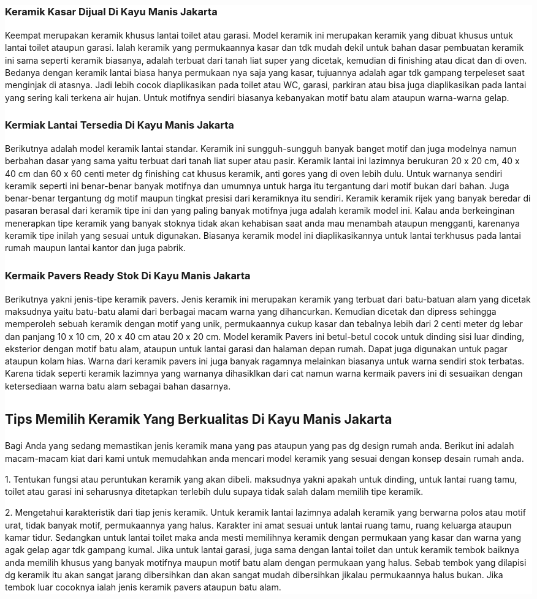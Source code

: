 ### Keramik Kasar Dijual Di Kayu Manis Jakarta

Keempat merupakan keramik khusus lantai toilet atau garasi. Model keramik ini merupakan keramik yang dibuat khusus untuk lantai toilet ataupun garasi. Ialah keramik yang permukaannya kasar dan tdk mudah dekil untuk bahan dasar pembuatan keramik ini sama seperti keramik biasanya, adalah terbuat dari tanah liat super yang dicetak, kemudian di finishing atau dicat dan di oven. Bedanya dengan keramik lantai biasa hanya permukaan nya saja yang kasar, tujuannya adalah agar tdk gampang terpeleset saat menginjak di atasnya. Jadi lebih cocok diaplikasikan pada toilet atau WC, garasi, parkiran atau bisa juga diaplikasikan pada lantai yang sering kali terkena air hujan. Untuk motifnya sendiri biasanya kebanyakan motif batu alam ataupun warna-warna gelap.

### Kermiak Lantai Tersedia Di Kayu Manis Jakarta

Berikutnya adalah model keramik lantai standar. Keramik ini sungguh-sungguh banyak banget motif dan juga modelnya namun berbahan dasar yang sama yaitu terbuat dari tanah liat super atau pasir. Keramik lantai ini lazimnya berukuran 20 x 20 cm, 40 x 40 cm dan 60 x 60 centi meter dg finishing cat khusus keramik, anti gores yang di oven lebih dulu. Untuk warnanya sendiri keramik seperti ini benar-benar banyak motifnya dan umumnya untuk harga itu tergantung dari motif bukan dari bahan. Juga benar-benar tergantung dg motif maupun tingkat presisi dari keramiknya itu sendiri. Keramik keramik rijek yang banyak beredar di pasaran berasal dari keramik tipe ini dan yang paling banyak motifnya juga adalah keramik model ini. Kalau anda berkeinginan menerapkan tipe keramik yang banyak stoknya tidak akan kehabisan saat anda mau menambah ataupun mengganti, karenanya keramik tipe inilah yang sesuai untuk digunakan. Biasanya keramik model ini diaplikasikannya untuk lantai terkhusus pada lantai rumah maupun lantai kantor dan juga pabrik.

### Kermaik Pavers Ready Stok Di Kayu Manis Jakarta

Berikutnya yakni jenis-tipe keramik pavers. Jenis keramik ini merupakan keramik yang terbuat dari batu-batuan alam yang dicetak maksudnya yaitu batu-batu alami dari berbagai macam warna yang dihancurkan. Kemudian dicetak dan dipress sehingga memperoleh sebuah keramik dengan motif yang unik, permukaannya cukup kasar dan tebalnya lebih dari 2 centi meter dg lebar dan panjang 10 x 10 cm, 20 x 40 cm atau 20 x 20 cm. Model keramik Pavers ini betul-betul cocok untuk dinding sisi luar dinding, eksterior dengan motif batu alam, ataupun untuk lantai garasi dan halaman depan rumah. Dapat juga digunakan untuk pagar ataupun kolam hias. Warna dari keramik pavers ini juga banyak ragamnya melainkan biasanya untuk warna sendiri stok terbatas. Karena tidak seperti keramik lazimnya yang warnanya dihasiklkan dari cat namun warna kermaik pavers ini di sesuaikan dengan ketersediaan warna batu alam sebagai bahan dasarnya.

## Tips Memilih Keramik Yang Berkualitas Di Kayu Manis Jakarta

Bagi Anda yang sedang memastikan jenis keramik mana yang pas ataupun yang pas dg design rumah anda. Berikut ini adalah macam-macam kiat dari kami untuk memudahkan anda mencari model keramik yang sesuai dengan konsep desain rumah anda.

1\. Tentukan fungsi atau peruntukan keramik yang akan dibeli. maksudnya yakni apakah untuk dinding, untuk lantai ruang tamu, toilet atau garasi ini seharusnya ditetapkan terlebih dulu supaya tidak salah dalam memilih tipe keramik.

2\. Mengetahui karakteristik dari tiap jenis keramik. Untuk keramik lantai lazimnya adalah keramik yang berwarna polos atau motif urat, tidak banyak motif, permukaannya yang halus. Karakter ini amat sesuai untuk lantai ruang tamu, ruang keluarga ataupun kamar tidur. Sedangkan untuk lantai toilet maka anda mesti memilihnya keramik dengan permukaan yang kasar dan warna yang agak gelap agar tdk gampang kumal. Jika untuk lantai garasi, juga sama dengan lantai toilet dan untuk keramik tembok baiknya anda memilih khusus yang banyak motifnya maupun motif batu alam dengan permukaan yang halus. Sebab tembok yang dilapisi dg keramik itu akan sangat jarang dibersihkan dan akan sangat mudah dibersihkan jikalau permukaannya halus bukan. Jika tembok luar cocoknya ialah jenis keramik pavers ataupun batu alam.
